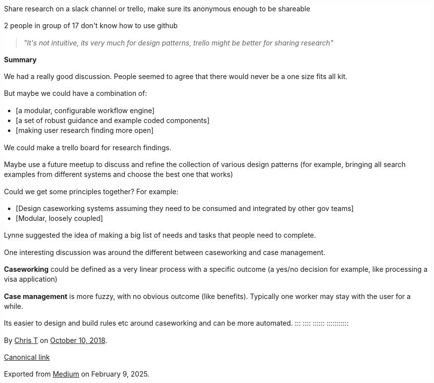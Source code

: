Share research on a slack channel or trello, make sure its anonymous
enough to be shareable

2 people in group of 17 don't know how to use github

> *"It's not intuitive, its very much for design patterns, trello might
> be better for sharing research"*

**Summary**

We had a really good discussion. People seemed to agree that there would
never be a one size fits all kit.

But maybe we could have a combination of:

-   [a modular, configurable workflow engine]
-   [a set of robust guidance and example coded components]
-   [making user research finding more open]

We could make a trello board for research findings.

Maybe use a future meetup to discuss and refine the collection of
various design patterns (for example, bringing all search examples from
different systems and choose the best one that works)

Could we get some principles together? For example:

-   [Design caseworking systems assuming they need to be consumed and
    integrated by other gov teams]
-   [Modular, loosely coupled]

Lynne suggested the idea of making a big list of needs and tasks that
people need to complete.

One interesting discussion was around the different between caseworking
and case management.

**Caseworking** could be defined as a very linear process with a
specific outcome (a yes/no decision for example, like processing a visa
application)

**Case management** is more fuzzy, with no obvious outcome (like
benefits). Typically one worker may stay with the user for a while.

Its easier to design and build rules etc around caseworking and can be
more automated.
:::
::::
::::::
:::::::::::

By [Chris T](https://medium.com/@ctdesign) on
[October 10, 2018](https://medium.com/p/4d3efd1fbf82).

[Canonical
link](https://medium.com/@ctdesign/designing-caseworking-systems-2-4d3efd1fbf82)

Exported from [Medium](https://medium.com) on February 9, 2025.
